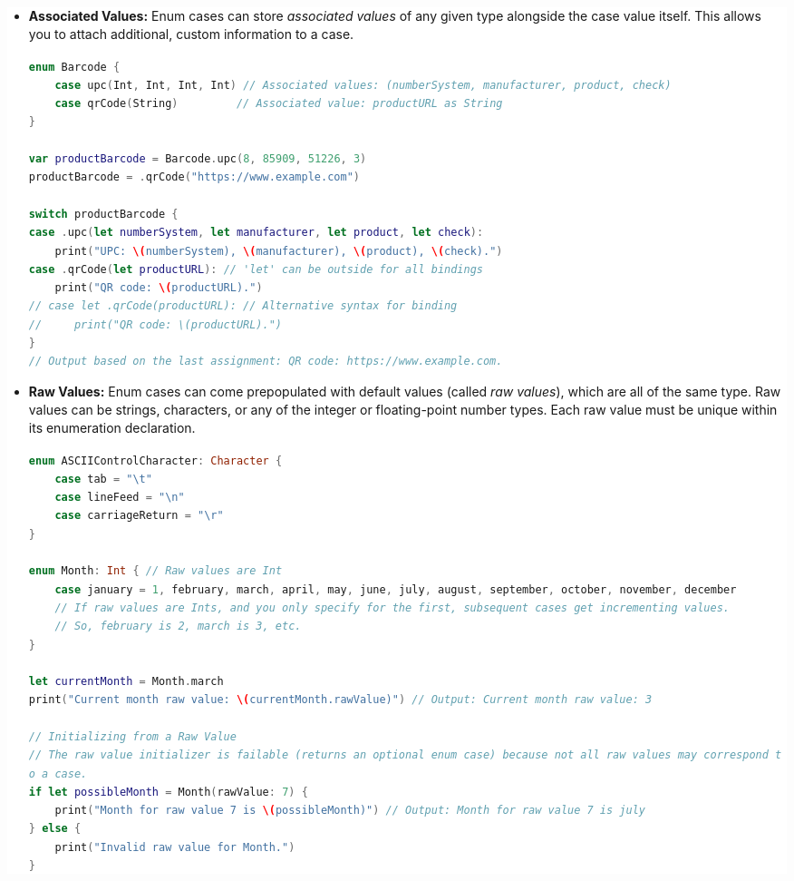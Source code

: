 *   **Associated Values:**
    Enum cases can store *associated values* of any given type alongside the case value itself. This allows you to attach additional, custom information to a case.

    ```swift
    enum Barcode {
        case upc(Int, Int, Int, Int) // Associated values: (numberSystem, manufacturer, product, check)
        case qrCode(String)         // Associated value: productURL as String
    }

    var productBarcode = Barcode.upc(8, 85909, 51226, 3)
    productBarcode = .qrCode("https://www.example.com")

    switch productBarcode {
    case .upc(let numberSystem, let manufacturer, let product, let check):
        print("UPC: \(numberSystem), \(manufacturer), \(product), \(check).")
    case .qrCode(let productURL): // 'let' can be outside for all bindings
        print("QR code: \(productURL).")
    // case let .qrCode(productURL): // Alternative syntax for binding
    //     print("QR code: \(productURL).")
    }
    // Output based on the last assignment: QR code: https://www.example.com.
    ```

*   **Raw Values:**
    Enum cases can come prepopulated with default values (called *raw values*), which are all of the same type. Raw values can be strings, characters, or any of the integer or floating-point number types. Each raw value must be unique within its enumeration declaration.

    ```swift
    enum ASCIIControlCharacter: Character {
        case tab = "\t"
        case lineFeed = "\n"
        case carriageReturn = "\r"
    }

    enum Month: Int { // Raw values are Int
        case january = 1, february, march, april, may, june, july, august, september, october, november, december
        // If raw values are Ints, and you only specify for the first, subsequent cases get incrementing values.
        // So, february is 2, march is 3, etc.
    }

    let currentMonth = Month.march
    print("Current month raw value: \(currentMonth.rawValue)") // Output: Current month raw value: 3

    // Initializing from a Raw Value
    // The raw value initializer is failable (returns an optional enum case) because not all raw values may correspond to a case.
    if let possibleMonth = Month(rawValue: 7) {
        print("Month for raw value 7 is \(possibleMonth)") // Output: Month for raw value 7 is july
    } else {
        print("Invalid raw value for Month.")
    }
